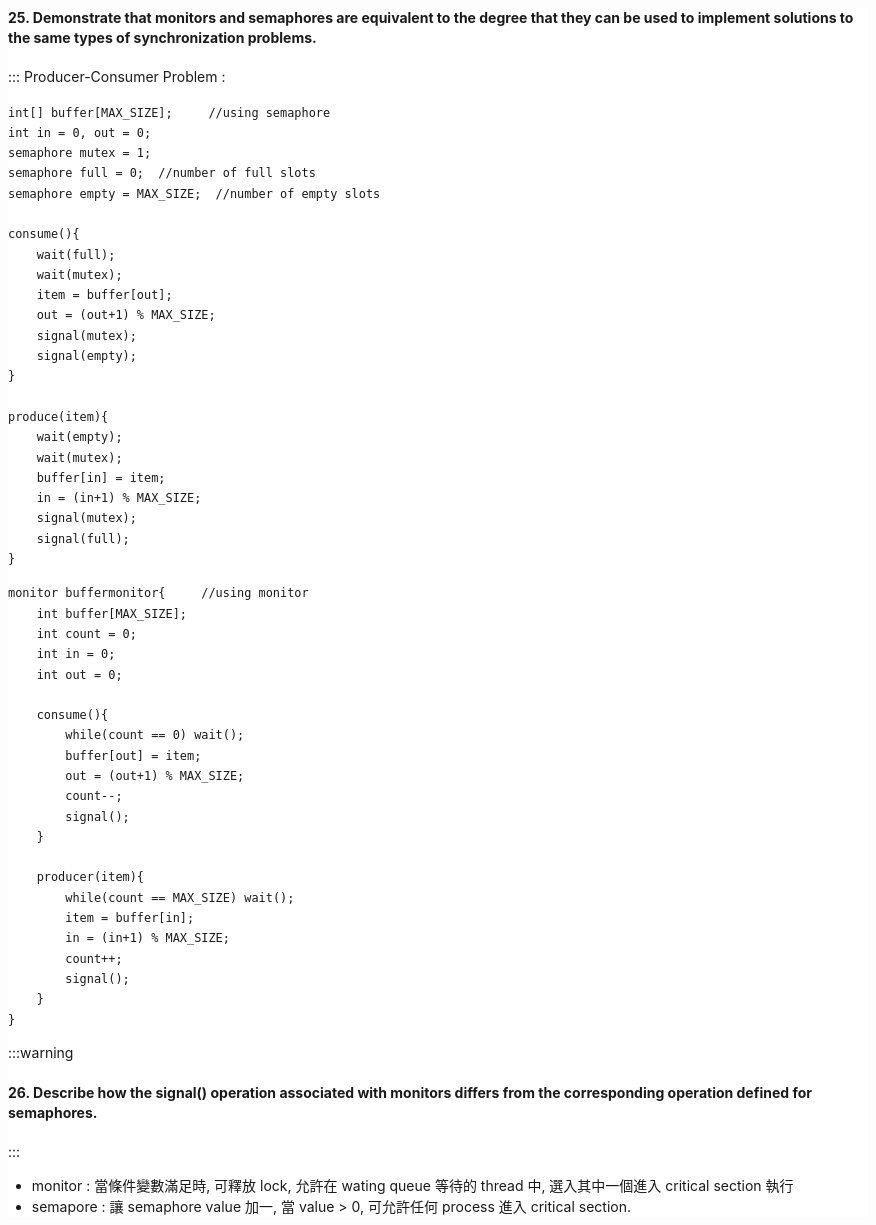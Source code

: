 #### 25. Demonstrate that monitors and semaphores are equivalent to the degree that they can be used to implement solutions to the same types of synchronization problems.
:::
Producer-Consumer Problem : 
```
int[] buffer[MAX_SIZE];     //using semaphore 
int in = 0, out = 0;
semaphore mutex = 1;
semaphore full = 0;  //number of full slots
semaphore empty = MAX_SIZE;  //number of empty slots

consume(){
    wait(full);
    wait(mutex);
    item = buffer[out];
    out = (out+1) % MAX_SIZE;
    signal(mutex);
    signal(empty);
}

produce(item){
    wait(empty);
    wait(mutex);
    buffer[in] = item;
    in = (in+1) % MAX_SIZE;
    signal(mutex);
    signal(full);
}
```
```
monitor buffermonitor{     //using monitor
    int buffer[MAX_SIZE];
    int count = 0;
    int in = 0;
    int out = 0;
    
    consume(){
        while(count == 0) wait();
        buffer[out] = item;
        out = (out+1) % MAX_SIZE;
        count--;
        signal();
    }
    
    producer(item){
        while(count == MAX_SIZE) wait();
        item = buffer[in];
        in = (in+1) % MAX_SIZE;
        count++;
        signal();
    }
}
```
:::warning
#### 26. Describe how the signal() operation associated with monitors differs from the corresponding operation defined for semaphores.
:::
* monitor : 當條件變數滿足時, 可釋放 lock, 允許在 wating queue 等待的 thread 中, 選入其中一個進入 critical section 執行
* semapore : 讓 semaphore value 加一, 當 value > 0, 可允許任何 process 進入 critical section.
